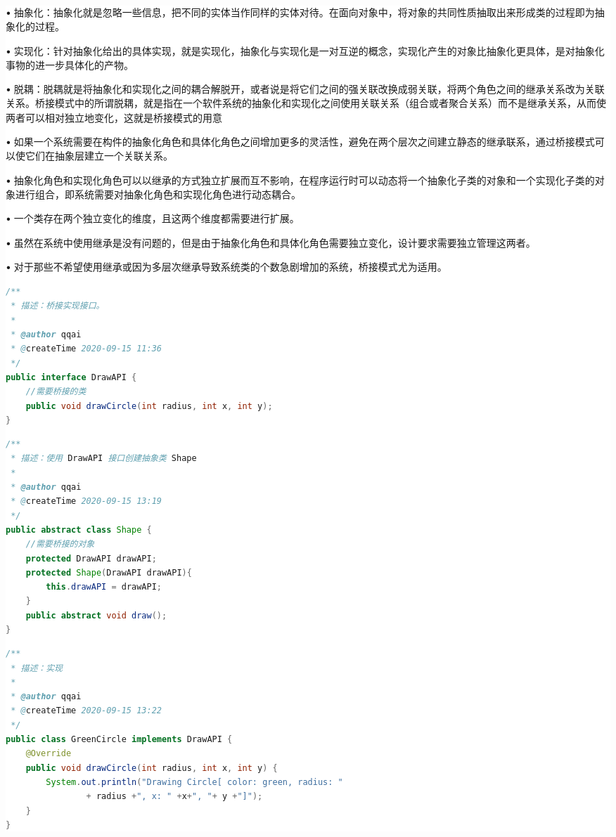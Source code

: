  • 抽象化：抽象化就是忽略一些信息，把不同的实体当作同样的实体对待。在面向对象中，将对象的共同性质抽取出来形成类的过程即为抽象化的过程。

  • 实现化：针对抽象化给出的具体实现，就是实现化，抽象化与实现化是一对互逆的概念，实现化产生的对象比抽象化更具体，是对抽象化事物的进一步具体化的产物。

   • 脱耦：脱耦就是将抽象化和实现化之间的耦合解脱开，或者说是将它们之间的强关联改换成弱关联，将两个角色之间的继承关系改为关联关系。桥接模式中的所谓脱耦，就是指在一个软件系统的抽象化和实现化之间使用关联关系（组合或者聚合关系）而不是继承关系，从而使两者可以相对独立地变化，这就是桥接模式的用意

 • 如果一个系统需要在构件的抽象化角色和具体化角色之间增加更多的灵活性，避免在两个层次之间建立静态的继承联系，通过桥接模式可以使它们在抽象层建立一个关联关系。

  • 抽象化角色和实现化角色可以以继承的方式独立扩展而互不影响，在程序运行时可以动态将一个抽象化子类的对象和一个实现化子类的对象进行组合，即系统需要对抽象化角色和实现化角色进行动态耦合。

  • 一个类存在两个独立变化的维度，且这两个维度都需要进行扩展。

  • 虽然在系统中使用继承是没有问题的，但是由于抽象化角色和具体化角色需要独立变化，设计要求需要独立管理这两者。

  • 对于那些不希望使用继承或因为多层次继承导致系统类的个数急剧增加的系统，桥接模式尤为适用。

```java
/**
 * 描述：桥接实现接口。
 *
 * @author qqai
 * @createTime 2020-09-15 11:36
 */
public interface DrawAPI {
    //需要桥接的类
    public void drawCircle(int radius, int x, int y);
}
```

```java
/**
 * 描述：使用 DrawAPI 接口创建抽象类 Shape
 *
 * @author qqai
 * @createTime 2020-09-15 13:19
 */
public abstract class Shape {
    //需要桥接的对象
    protected DrawAPI drawAPI;
    protected Shape(DrawAPI drawAPI){
        this.drawAPI = drawAPI;
    }
    public abstract void draw();
}
```

```java
/**
 * 描述：实现
 *
 * @author qqai
 * @createTime 2020-09-15 13:22
 */
public class GreenCircle implements DrawAPI {
    @Override
    public void drawCircle(int radius, int x, int y) {
        System.out.println("Drawing Circle[ color: green, radius: "
                + radius +", x: " +x+", "+ y +"]");
    }
}
```
